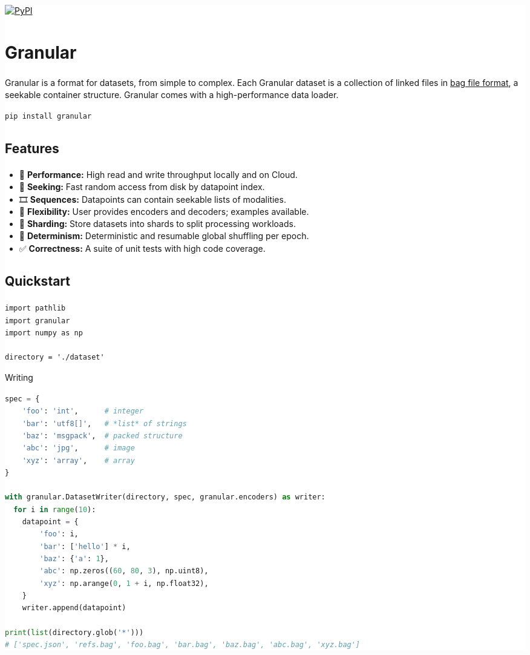 [![PyPI](https://img.shields.io/pypi/v/granular.svg)](https://pypi.python.org/pypi/granular/#history)

# Granular

Granular is a format for datasets, from simple to complex. Each Granular
dataset is a collection of linked files in [bag file format][bag], a
seekable container structure. Granular comes with a high-performance
data loader.

```
pip install granular
```

[bag]: ...

## Features

- 🚀 **Performance:** High read and write throughput locally and on Cloud.
- 🔎 **Seeking:** Fast random access from disk by datapoint index.
- 🎞️ **Sequences:** Datapoints can contain seekable lists of modalities.
- 🤸 **Flexibility:** User provides encoders and decoders; examples available.
- 👥 **Sharding:** Store datasets into shards to split processing workloads.
- 🔄 **Determinism:** Deterministic and resumable global shuffling per epoch.
- ✅ **Correctness:** A suite of unit tests with high code coverage.

## Quickstart

```python3
import pathlib
import granular
import numpy as np

directory = './dataset'
```

Writing

```python
spec = {
    'foo': 'int',      # integer
    'bar': 'utf8[]',   # *list* of strings
    'baz': 'msgpack',  # packed structure
    'abc': 'jpg',      # image
    'xyz': 'array',    # array
}

with granular.DatasetWriter(directory, spec, granular.encoders) as writer:
  for i in range(10):
    datapoint = {
        'foo': i,
        'bar': ['hello'] * i,
        'baz': {'a': 1},
        'abc': np.zeros((60, 80, 3), np.uint8),
        'xyz': np.arange(0, 1 + i, np.float32),
    }
    writer.append(datapoint)

print(list(directory.glob('*')))
# ['spec.json', 'refs.bag', 'foo.bag', 'bar.bag', 'baz.bag', 'abc.bag', 'xyz.bag']
```


[elements]: https://github.com/danijar/elements
[formats]: https://github.com/danijar/granular/blob/main/granular/formats.py
[issues]: https://github.com/danijar/granular/issues
